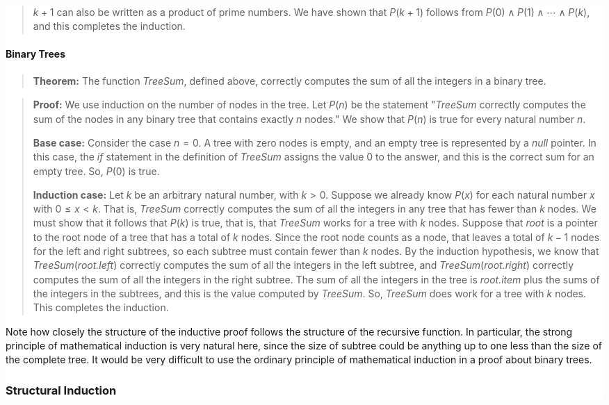 > $k+1$ can also be written as a product of prime numbers. We have
> shown that $P(k+1)$ follows from $P(0)\land P(1)\land\cdots\land P(k)$,
> and this completes the induction.

#### Binary Trees

> **Theorem:** 
> The function _TreeSum_, defined above, correctly
> computes the sum of all the integers in a binary tree.

> **Proof:** 
> We use induction on the number of nodes in the tree.
> Let $P(n)$ be the statement "_TreeSum_
> correctly computes the sum of the nodes in any binary tree
> that contains exactly $n$ nodes." We show that $P(n)$ is true
> for every natural number $n$.
>
> **Base case:** Consider the case $n=0$. A tree with zero nodes is empty,
> and an empty tree is represented by a _null_ pointer.
> In this case, the _if_ statement in the definition of
> _TreeSum_ assigns the value 0 to the answer, and this is
> the correct sum for an empty tree. So, $P(0)$ is true.
>
> **Induction case:** Let $k$ be an arbitrary natural number, with $k>0$.
> Suppose we already
> know $P(x)$ for each natural number $x$ with $0\le x < k$. That is,
> _TreeSum_ correctly computes the sum of all the integers in
> any tree that has fewer than $k$ nodes. We must show that it follows
> that $P(k)$ is true, that is, that _TreeSum_ works for 
> a tree with $k$ nodes. Suppose that _root_ is a pointer
> to the root node of a tree that has a total of $k$ nodes.
> Since the root node counts as a node, that leaves a total of
> $k-1$ nodes for the left and right subtrees, so each subtree
> must contain fewer than $k$ nodes. By the induction hypothesis,
> we know that _TreeSum_(_root.left_) correctly
> computes the sum of all the integers in the left subtree, and
> _TreeSum_(_root.right_) correctly computes the
> sum of all the integers in the right subtree. The sum of all
> the integers in the tree is _root.item_ plus the
> sums of the integers in the subtrees, and this is the value
> computed by _TreeSum_. So, _TreeSum_ does
> work for a tree with $k$ nodes. This completes the induction.

Note how closely the structure of the inductive proof follows the 
structure of the recursive function. In particular, the
strong principle of mathematical induction is very natural here, since
the size of subtree could be anything up to one less than
the size of the complete tree. It would be very difficult
to use the ordinary principle of mathematical induction in a proof about
binary trees.

### Structural Induction
